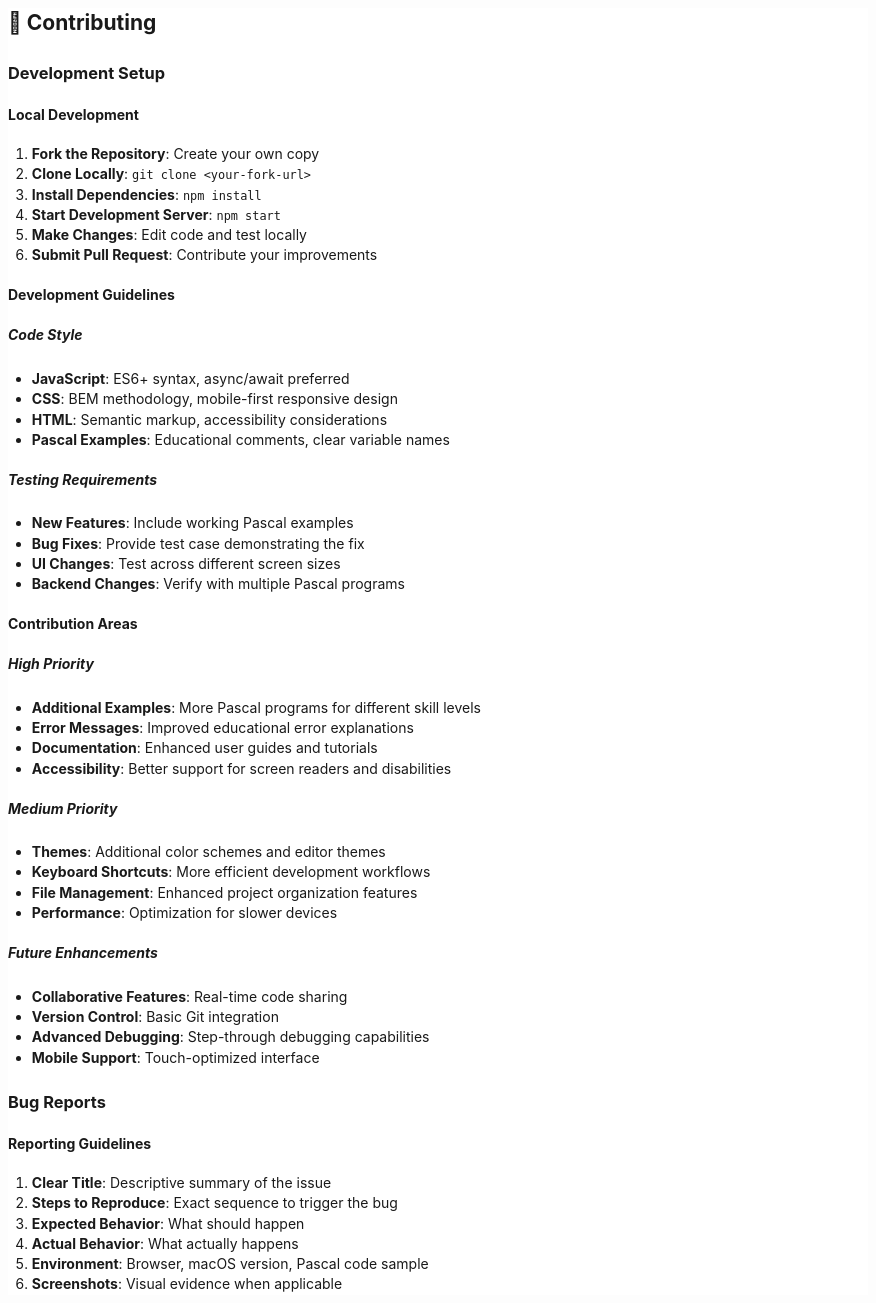 
## 🤝 Contributing

### Development Setup

#### Local Development
1. **Fork the Repository**: Create your own copy
2. **Clone Locally**: `git clone <your-fork-url>`
3. **Install Dependencies**: `npm install`
4. **Start Development Server**: `npm start`
5. **Make Changes**: Edit code and test locally
6. **Submit Pull Request**: Contribute your improvements

#### Development Guidelines

##### Code Style
- **JavaScript**: ES6+ syntax, async/await preferred
- **CSS**: BEM methodology, mobile-first responsive design
- **HTML**: Semantic markup, accessibility considerations
- **Pascal Examples**: Educational comments, clear variable names

##### Testing Requirements
- **New Features**: Include working Pascal examples
- **Bug Fixes**: Provide test case demonstrating the fix
- **UI Changes**: Test across different screen sizes
- **Backend Changes**: Verify with multiple Pascal programs

#### Contribution Areas

##### High Priority
- **Additional Examples**: More Pascal programs for different skill levels
- **Error Messages**: Improved educational error explanations
- **Documentation**: Enhanced user guides and tutorials
- **Accessibility**: Better support for screen readers and disabilities

##### Medium Priority
- **Themes**: Additional color schemes and editor themes
- **Keyboard Shortcuts**: More efficient development workflows
- **File Management**: Enhanced project organization features
- **Performance**: Optimization for slower devices

##### Future Enhancements
- **Collaborative Features**: Real-time code sharing
- **Version Control**: Basic Git integration
- **Advanced Debugging**: Step-through debugging capabilities
- **Mobile Support**: Touch-optimized interface

### Bug Reports

#### Reporting Guidelines
1. **Clear Title**: Descriptive summary of the issue
2. **Steps to Reproduce**: Exact sequence to trigger the bug
3. **Expected Behavior**: What should happen
4. **Actual Behavior**: What actually happens
5. **Environment**: Browser, macOS version, Pascal code sample
6. **Screenshots**: Visual evidence when applicable
